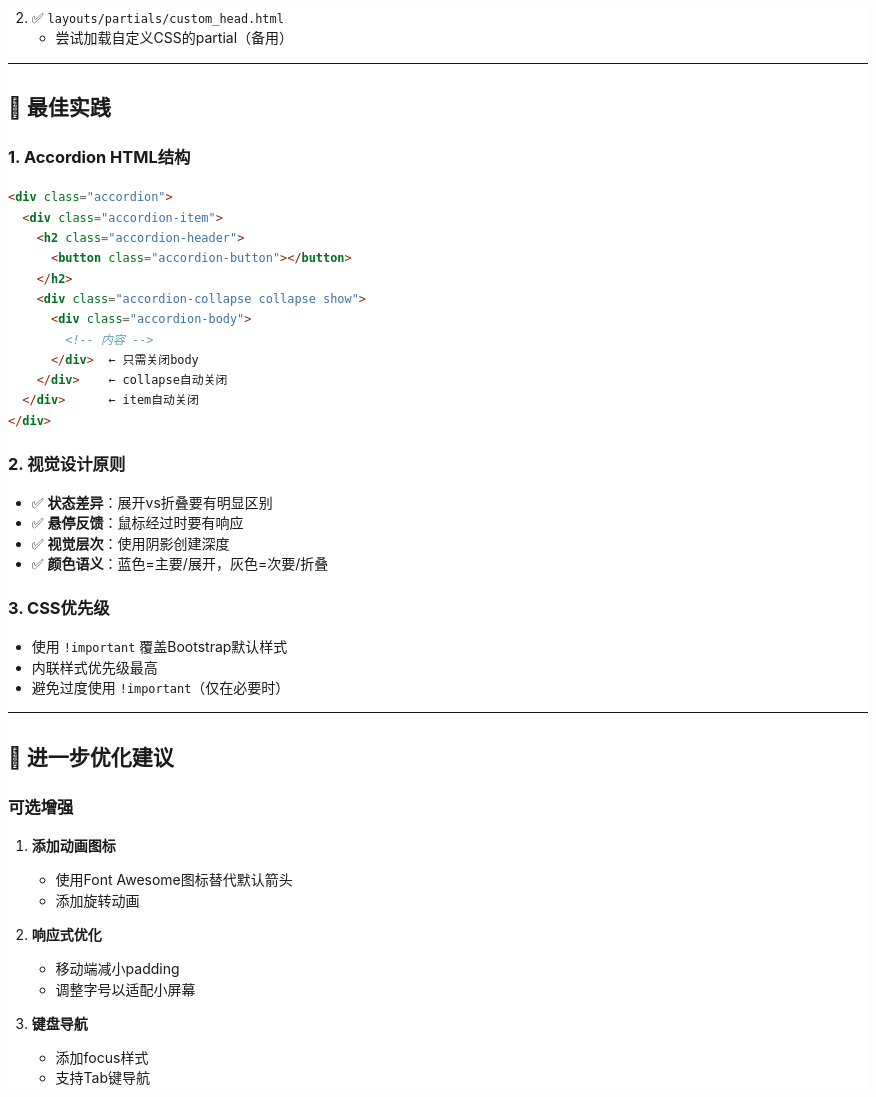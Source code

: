 2. ✅ `layouts/partials/custom_head.html`
   - 尝试加载自定义CSS的partial（备用）

---

## 📌 最佳实践

### 1. Accordion HTML结构
```html
<div class="accordion">
  <div class="accordion-item">
    <h2 class="accordion-header">
      <button class="accordion-button"></button>
    </h2>
    <div class="accordion-collapse collapse show">
      <div class="accordion-body">
        <!-- 内容 -->
      </div>  ← 只需关闭body
    </div>    ← collapse自动关闭
  </div>      ← item自动关闭
</div>
```

### 2. 视觉设计原则
- ✅ **状态差异**：展开vs折叠要有明显区别
- ✅ **悬停反馈**：鼠标经过时要有响应
- ✅ **视觉层次**：使用阴影创建深度
- ✅ **颜色语义**：蓝色=主要/展开，灰色=次要/折叠

### 3. CSS优先级
- 使用 `!important` 覆盖Bootstrap默认样式
- 内联样式优先级最高
- 避免过度使用 `!important`（仅在必要时）

---

## 🚀 进一步优化建议

### 可选增强

1. **添加动画图标**
   - 使用Font Awesome图标替代默认箭头
   - 添加旋转动画

2. **响应式优化**
   - 移动端减小padding
   - 调整字号以适配小屏幕

3. **键盘导航**
   - 添加focus样式
   - 支持Tab键导航
